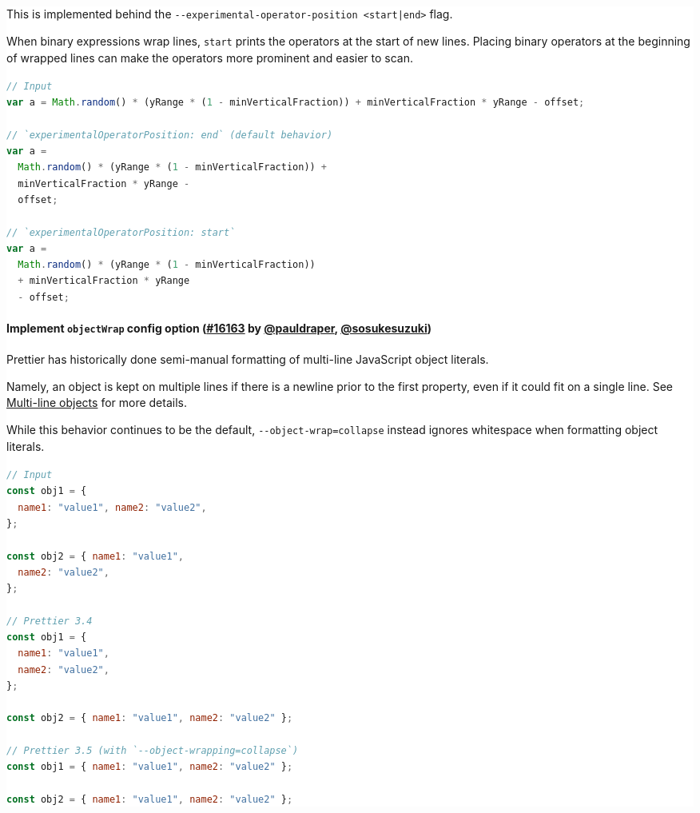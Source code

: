 This is implemented behind the `--experimental-operator-position <start|end>` flag.

When binary expressions wrap lines, `start` prints the operators at the start of new lines. Placing binary operators at the beginning of wrapped lines can make the operators more prominent and easier to scan.


```jsx
// Input
var a = Math.random() * (yRange * (1 - minVerticalFraction)) + minVerticalFraction * yRange - offset;

// `experimentalOperatorPosition: end` (default behavior)
var a =
  Math.random() * (yRange * (1 - minVerticalFraction)) +
  minVerticalFraction * yRange -
  offset;

// `experimentalOperatorPosition: start`
var a =
  Math.random() * (yRange * (1 - minVerticalFraction))
  + minVerticalFraction * yRange
  - offset;
```

#### Implement `objectWrap` config option ([#16163](https://github.com/prettier/prettier/pull/16163) by [@pauldraper](https://github.com/pauldraper), [@sosukesuzuki](https://github.com/sosukesuzuki))

Prettier has historically done semi-manual formatting of multi-line JavaScript object literals.

Namely, an object is kept on multiple lines if there is a newline prior to the first property, even if it could fit on a single line. See [Multi-line objects](https://prettier.io/docs/rationale#multi-line-objects) for more details.

While this behavior continues to be the default, `--object-wrap=collapse` instead ignores whitespace when formatting object literals.


```js
// Input
const obj1 = {
  name1: "value1", name2: "value2",
};

const obj2 = { name1: "value1",
  name2: "value2",
};

// Prettier 3.4
const obj1 = {
  name1: "value1",
  name2: "value2",
};

const obj2 = { name1: "value1", name2: "value2" };

// Prettier 3.5 (with `--object-wrapping=collapse`)
const obj1 = { name1: "value1", name2: "value2" };

const obj2 = { name1: "value1", name2: "value2" };
```
